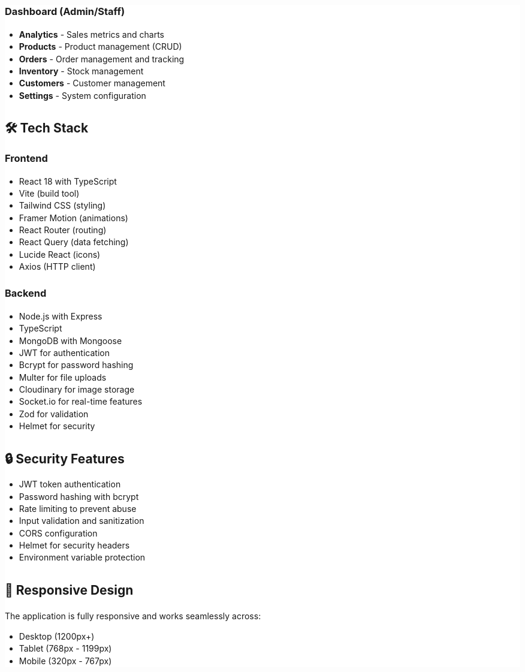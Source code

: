 ### Dashboard (Admin/Staff)
- **Analytics** - Sales metrics and charts
- **Products** - Product management (CRUD)
- **Orders** - Order management and tracking
- **Inventory** - Stock management
- **Customers** - Customer management
- **Settings** - System configuration

## 🛠️ Tech Stack

### Frontend
- React 18 with TypeScript
- Vite (build tool)
- Tailwind CSS (styling)
- Framer Motion (animations)
- React Router (routing)
- React Query (data fetching)
- Lucide React (icons)
- Axios (HTTP client)

### Backend
- Node.js with Express
- TypeScript
- MongoDB with Mongoose
- JWT for authentication
- Bcrypt for password hashing
- Multer for file uploads
- Cloudinary for image storage
- Socket.io for real-time features
- Zod for validation
- Helmet for security

## 🔒 Security Features

- JWT token authentication
- Password hashing with bcrypt
- Rate limiting to prevent abuse
- Input validation and sanitization
- CORS configuration
- Helmet for security headers
- Environment variable protection

## 📱 Responsive Design

The application is fully responsive and works seamlessly across:
- Desktop (1200px+)
- Tablet (768px - 1199px)
- Mobile (320px - 767px)
